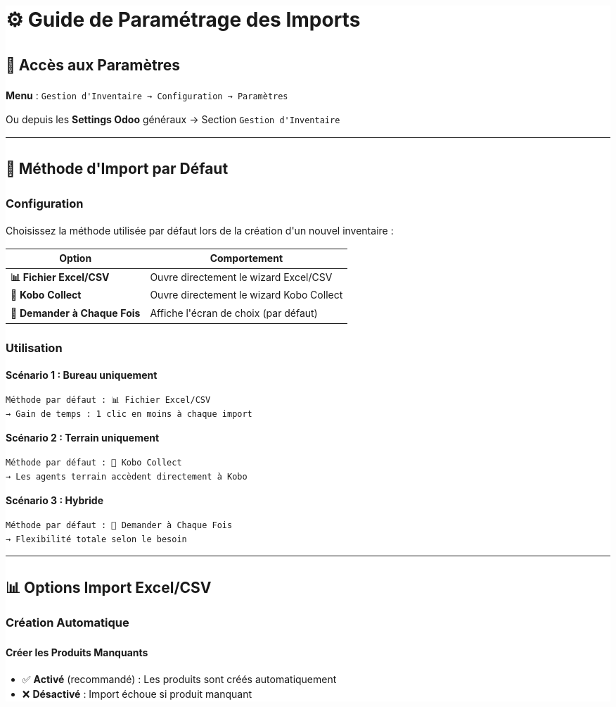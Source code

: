 # ⚙️ Guide de Paramétrage des Imports

## 📍 Accès aux Paramètres

**Menu** : `Gestion d'Inventaire → Configuration → Paramètres`

Ou depuis les **Settings Odoo** généraux → Section `Gestion d'Inventaire`

---

## 🎯 Méthode d'Import par Défaut

### **Configuration**

Choisissez la méthode utilisée par défaut lors de la création d'un nouvel inventaire :

| Option | Comportement |
|--------|--------------|
| **📊 Fichier Excel/CSV** | Ouvre directement le wizard Excel/CSV |
| **📱 Kobo Collect** | Ouvre directement le wizard Kobo Collect |
| **🎯 Demander à Chaque Fois** | Affiche l'écran de choix (par défaut) |

### **Utilisation**

**Scénario 1 : Bureau uniquement**
```
Méthode par défaut : 📊 Fichier Excel/CSV
→ Gain de temps : 1 clic en moins à chaque import
```

**Scénario 2 : Terrain uniquement**
```
Méthode par défaut : 📱 Kobo Collect
→ Les agents terrain accèdent directement à Kobo
```

**Scénario 3 : Hybride**
```
Méthode par défaut : 🎯 Demander à Chaque Fois
→ Flexibilité totale selon le besoin
```

---

## 📊 Options Import Excel/CSV

### **Création Automatique**

#### **Créer les Produits Manquants**
- ✅ **Activé** (recommandé) : Les produits sont créés automatiquement
- ❌ **Désactivé** : Import échoue si produit manquant
